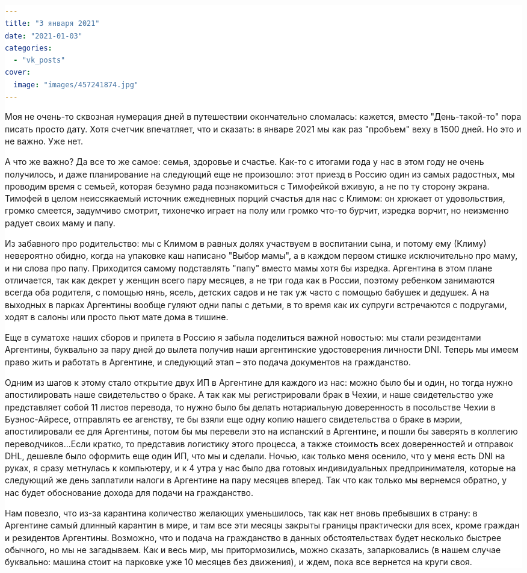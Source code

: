 ```yaml
---
title: "3 января 2021"
date: "2021-01-03"
categories: 
  - "vk_posts"
cover:
  image: "images/457241874.jpg"
---
```


Моя не очень-то сквозная нумерация дней в путешествии окончательно сломалась: кажется, вместо "День-такой-то" пора писать просто дату. Хотя счетчик впечатляет, что и сказать: в январе 2021 мы как раз "пробъем" веху в 1500 дней. Но это и не важно. Уже нет.



А что же важно? Да все то же самое: семья, здоровье и счастье. Как-то с итогами года у нас в этом году не очень получилось, и даже планирование на следующий еще не произошло: этот приезд в Россию один из самых радостных, мы проводим время с семьей, которая безумно рада познакомиться с Тимофейкой вживую, а не по ту сторону экрана. Тимофей в целом неиссякаемый источник ежедневных порций счастья для нас с Климом: он хрюкает от удовольствия, громко смеется, задумчиво смотрит, тихонечко играет на полу или громко что-то бурчит, изредка ворчит, но неизменно радует своих маму и папу.

Из забавного про родительство: мы с Климом в равных долях участвуем в воспитании сына, и потому ему (Климу) невероятно обидно, когда на упаковке каш написано "Выбор мамы", а в каждом первом стишке исключительно про маму, и ни слова про папу. Приходится самому подставлять "папу" вместо мамы хотя бы изредка. Аргентина в этом плане отличается, так как декрет у женщин всего пару месяцев, а не три года как в России, поэтому ребенком занимаются всегда оба родителя, с помощью нянь, ясель, детских садов и не так уж часто с помощью бабушек и дедушек. А на выходных в парках Аргентины вообще гуляют одни папы с детьми, в то время как их супруги встречаются с подругами, ходят в салоны или просто пьют мате дома в тишине.

Еще в суматохе наших сборов и прилета в Россию я забыла поделиться важной новостью: мы стали резидентами Аргентины, буквально за пару дней до вылета получив наши аргентинские удостоверения личности DNI. Теперь мы имеем право жить и работать в Аргентине, и следующий этап – это подача документов на гражданство.

Одним из шагов к этому стало открытие двух ИП в Аргентине для каждого из нас: можно было бы и один, но тогда нужно апостилировать наше свидетельство о браке. А так как мы регистрировали брак в Чехии, и наше свидетельство уже представляет собой 11 листов перевода, то нужно было бы делать нотариальную доверенность в посольстве Чехии в Буэнос-Айресе, отправлять ее агенству, те бы взяли еще одну копию нашего свидетельства о браке в мэрии, апостилировали ее для Аргентины, потом бы мы перевели это на испанский в Аргентине, и пошли бы заверять в коллегию переводчиков…Если кратко, то представив логистику этого процесса, а также стоимость всех доверенностей и отправок DHL, дешевле было оформить еще один ИП, что мы и сделали. Ночью, как только меня осенило, что у меня есть DNI на руках, я сразу метнулась к компьютеру, и к 4 утра у нас было два готовых индивидуальных предпринимателя, которые на следующий же день заплатили налоги в Аргентине на пару месяцев вперед. Так что как только мы вернемся обратно, у нас будет обоснование дохода для подачи на гражданство.

Нам повезло, что из-за карантина количество желающих уменьшилось, так как нет вновь пребывших в страну: в Аргентине самый длинный карантин в мире, и там все эти месяцы закрыты границы практически для всех, кроме граждан и резидентов Аргентины. Возможно, что и подача на гражданство в данных обстоятельствах будет несколько быстрее обычного, но мы не загадываем. Как и весь мир, мы притормозились, можно сказать, запарковались (в нашем случае буквально: машина стоит на парковке уже 10 месяцев без движения), и ждем, пока все вернется на круги своя.
